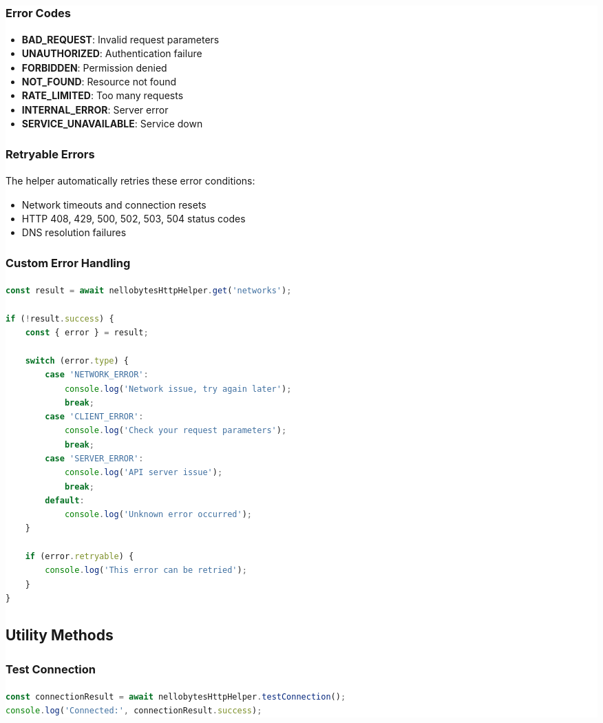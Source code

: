 ### Error Codes
- **BAD_REQUEST**: Invalid request parameters
- **UNAUTHORIZED**: Authentication failure
- **FORBIDDEN**: Permission denied
- **NOT_FOUND**: Resource not found
- **RATE_LIMITED**: Too many requests
- **INTERNAL_ERROR**: Server error
- **SERVICE_UNAVAILABLE**: Service down

### Retryable Errors

The helper automatically retries these error conditions:
- Network timeouts and connection resets
- HTTP 408, 429, 500, 502, 503, 504 status codes
- DNS resolution failures

### Custom Error Handling

```javascript
const result = await nellobytesHttpHelper.get('networks');

if (!result.success) {
    const { error } = result;
    
    switch (error.type) {
        case 'NETWORK_ERROR':
            console.log('Network issue, try again later');
            break;
        case 'CLIENT_ERROR':
            console.log('Check your request parameters');
            break;
        case 'SERVER_ERROR':
            console.log('API server issue');
            break;
        default:
            console.log('Unknown error occurred');
    }
    
    if (error.retryable) {
        console.log('This error can be retried');
    }
}
```

## Utility Methods

### Test Connection
```javascript
const connectionResult = await nellobytesHttpHelper.testConnection();
console.log('Connected:', connectionResult.success);
```
